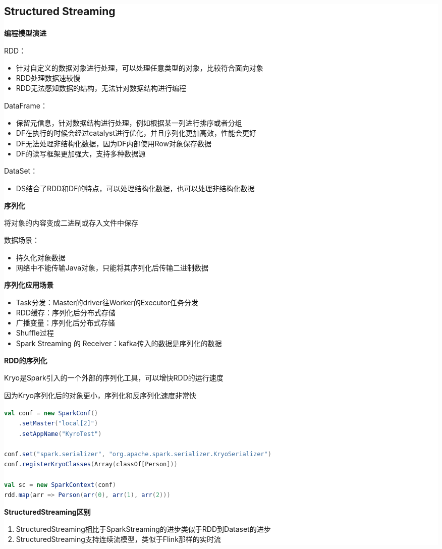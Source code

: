 ## Structured Streaming

**编程模型演进**

RDD：

+ 针对自定义的数据对象进行处理，可以处理任意类型的对象，比较符合面向对象
+ RDD处理数据速较慢
+ RDD无法感知数据的结构，无法针对数据结构进行编程

DataFrame：

+ 保留元信息，针对数据结构进行处理，例如根据某一列进行排序或者分组
+ DF在执行的时候会经过catalyst进行优化，并且序列化更加高效，性能会更好
+ DF无法处理非结构化数据，因为DF内部使用Row对象保存数据
+ DF的读写框架更加强大，支持多种数据源

DataSet：

+ DS结合了RDD和DF的特点，可以处理结构化数据，也可以处理非结构化数据

**序列化**

将对象的内容变成二进制或存入文件中保存

数据场景：

+ 持久化对象数据
+ 网络中不能传输Java对象，只能将其序列化后传输二进制数据

**序列化应用场景**

+ Task分发：Master的driver往Worker的Executor任务分发
+ RDD缓存：序列化后分布式存储
+ 广播变量：序列化后分布式存储
+ Shuffle过程
+ Spark Streaming 的 Receiver：kafka传入的数据是序列化的数据

**RDD的序列化**

Kryo是Spark引入的一个外部的序列化工具，可以增快RDD的运行速度

因为Kryo序列化后的对象更小，序列化和反序列化速度非常快

```scala
val conf = new SparkConf()
	.setMaster("local[2]")
	.setAppName("KyroTest")

conf.set("spark.serializer", "org.apache.spark.serializer.KryoSerializer")
conf.registerKryoClasses(Array(classOf[Person]))

val sc = new SparkContext(conf)
rdd.map(arr => Person(arr(0), arr(1), arr(2)))
```

**StructuredStreaming区别**

1. StructuredStreaming相比于SparkStreaming的进步类似于RDD到Dataset的进步
2. StructuredStreaming支持连续流模型，类似于Flink那样的实时流
